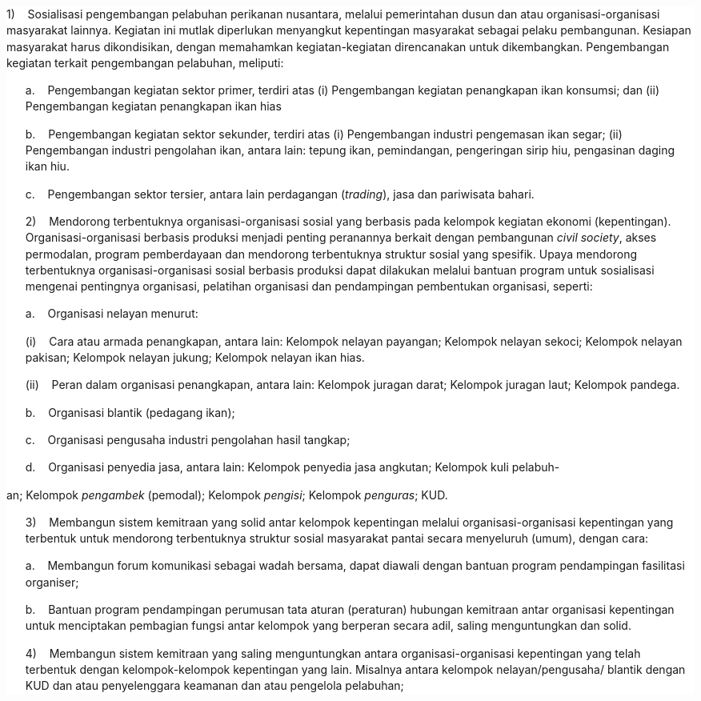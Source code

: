 <p><span class="font5">1) &nbsp;&nbsp;&nbsp;Sosialisasi pengembangan pelabuhan perikanan nusantara, melalui pemerintahan dusun dan atau organisasi-organisasi masyarakat lainnya. Kegiatan ini mutlak diperlukan menyangkut kepentingan masyarakat sebagai pelaku pembangunan. Kesiapan masyarakat harus dikondisikan, dengan memahamkan kegiatan-kegiatan direncanakan untuk dikembangkan. Pengembangan kegiatan terkait pengembangan pelabuhan, meliputi:</span></p></li></ul>
<ul style="list-style:none;"><li>
<p><span class="font5">a. &nbsp;&nbsp;&nbsp;Pengembangan kegiatan sektor primer, terdiri atas (i) Pengembangan kegiatan penangkapan ikan konsumsi; dan (ii) Pengembangan kegiatan penangkapan ikan hias</span></p></li>
<li>
<p><span class="font5">b. &nbsp;&nbsp;&nbsp;Pengembangan kegiatan sektor sekunder, terdiri atas (i) Pengembangan industri pengemasan ikan segar; (ii) Pengembangan industri pengolahan ikan, antara lain: tepung ikan, pemindangan, pengeringan sirip hiu, pengasinan daging ikan hiu.</span></p></li>
<li>
<p><span class="font5">c. &nbsp;&nbsp;&nbsp;Pengembangan sektor tersier, antara lain perdagangan (</span><span class="font5" style="font-style:italic;">trading</span><span class="font5">), jasa dan pariwisata bahari.</span></p></li></ul>
<ul style="list-style:none;"><li>
<p><span class="font5">2) &nbsp;&nbsp;&nbsp;Mendorong terbentuknya organisasi-organisasi sosial yang berbasis pada kelompok kegiatan ekonomi (kepentingan). Organisasi-organisasi berbasis produksi menjadi penting peranannya berkait dengan pembangunan </span><span class="font5" style="font-style:italic;">civil society</span><span class="font5">, akses permodalan, program pemberdayaan dan mendorong terbentuknya struktur sosial yang spesifik. Upaya mendorong terbentuknya organisasi-organisasi sosial berbasis produksi dapat dilakukan melalui bantuan program untuk sosialisasi mengenai pentingnya organisasi, pelatihan organisasi dan pendampingan pembentukan organisasi, seperti:</span></p></li></ul>
<ul style="list-style:none;"><li>
<p><span class="font5">a. &nbsp;&nbsp;&nbsp;Organisasi nelayan menurut:</span></p></li></ul>
<ul style="list-style:none;"><li>
<p><span class="font5">(i) &nbsp;&nbsp;&nbsp;Cara atau armada penangkapan, antara lain: Kelompok nelayan payangan; Kelompok nelayan sekoci; Kelompok nelayan pakisan; Kelompok nelayan jukung; Kelompok nelayan ikan hias.</span></p></li>
<li>
<p><span class="font5">(ii) &nbsp;&nbsp;&nbsp;Peran dalam organisasi penangkapan, antara lain: Kelompok juragan darat; Kelompok juragan laut; Kelompok pandega.</span></p></li></ul>
<ul style="list-style:none;"><li>
<p><span class="font5">b. &nbsp;&nbsp;&nbsp;Organisasi blantik (pedagang ikan);</span></p></li>
<li>
<p><span class="font5">c. &nbsp;&nbsp;&nbsp;Organisasi pengusaha industri pengolahan hasil tangkap;</span></p></li>
<li>
<p><span class="font5">d. &nbsp;&nbsp;&nbsp;Organisasi penyedia jasa, antara lain: Kelompok penyedia jasa angkutan; Kelompok kuli pelabuh-</span></p></li></ul>
<p><span class="font5">an; Kelompok </span><span class="font5" style="font-style:italic;">pengambek</span><span class="font5"> (pemodal); Kelompok </span><span class="font5" style="font-style:italic;">pengisi</span><span class="font5">; Kelompok </span><span class="font5" style="font-style:italic;">penguras</span><span class="font5">; KUD.</span></p>
<ul style="list-style:none;"><li>
<p><span class="font5">3) &nbsp;&nbsp;&nbsp;Membangun sistem kemitraan yang solid antar kelompok kepentingan melalui organisasi-organisasi kepentingan yang terbentuk untuk mendorong terbentuknya struktur sosial masyarakat pantai secara menyeluruh (umum), dengan cara:</span></p></li></ul>
<ul style="list-style:none;"><li>
<p><span class="font5">a. &nbsp;&nbsp;&nbsp;Membangun forum komunikasi sebagai wadah bersama, dapat diawali dengan bantuan program pendampingan fasilitasi organiser;</span></p></li>
<li>
<p><span class="font5">b. &nbsp;&nbsp;&nbsp;Bantuan program pendampingan perumusan tata aturan (peraturan) hubungan kemitraan antar organisasi kepentingan untuk menciptakan pembagian fungsi antar kelompok yang berperan secara adil, saling menguntungkan dan solid.</span></p></li></ul>
<ul style="list-style:none;"><li>
<p><span class="font5">4) &nbsp;&nbsp;&nbsp;Membangun sistem kemitraan yang saling menguntungkan antara organisasi-organisasi kepentingan yang telah terbentuk dengan kelompok-kelompok kepentingan yang lain. Misalnya antara kelompok nelayan/pengusaha/ blantik dengan KUD dan atau penyelenggara keamanan dan atau pengelola pelabuhan;</span></p></li>
<li>